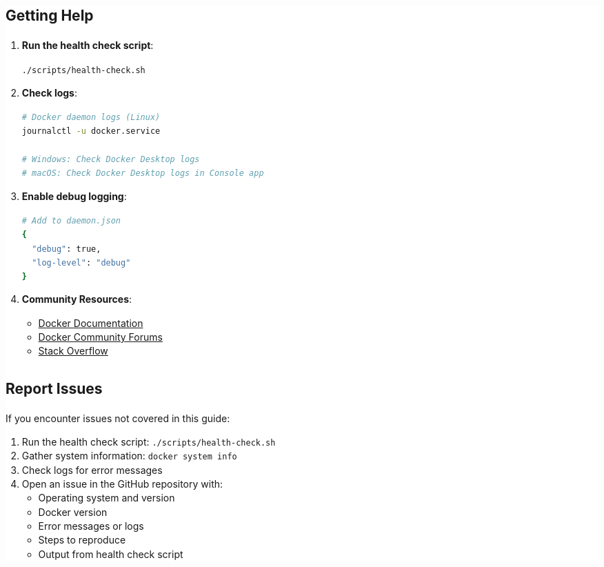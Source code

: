 ## Getting Help

1. **Run the health check script**:
   ```bash
   ./scripts/health-check.sh
   ```

2. **Check logs**:
   ```bash
   # Docker daemon logs (Linux)
   journalctl -u docker.service
   
   # Windows: Check Docker Desktop logs
   # macOS: Check Docker Desktop logs in Console app
   ```

3. **Enable debug logging**:
   ```bash
   # Add to daemon.json
   {
     "debug": true,
     "log-level": "debug"
   }
   ```

4. **Community Resources**:
   - [Docker Documentation](https://docs.docker.com/)
   - [Docker Community Forums](https://forums.docker.com/)
   - [Stack Overflow](https://stackoverflow.com/questions/tagged/docker)

## Report Issues

If you encounter issues not covered in this guide:

1. Run the health check script: `./scripts/health-check.sh`
2. Gather system information: `docker system info`
3. Check logs for error messages
4. Open an issue in the GitHub repository with:
   - Operating system and version
   - Docker version
   - Error messages or logs
   - Steps to reproduce
   - Output from health check script